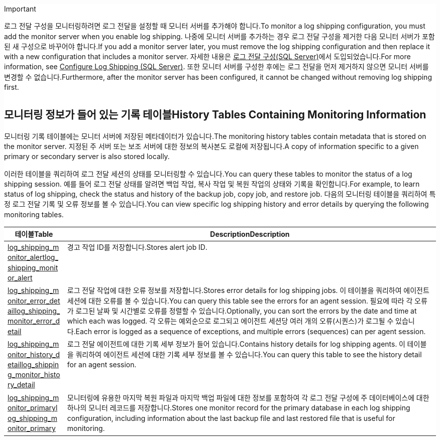 > [!IMPORTANT]  
>  <span data-ttu-id="142d7-113">로그 전달 구성을 모니터링하려면 로그 전달을 설정할 때 모니터 서버를 추가해야 합니다.</span><span class="sxs-lookup"><span data-stu-id="142d7-113">To monitor a log shipping configuration, you must add the monitor server when you enable log shipping.</span></span> <span data-ttu-id="142d7-114">나중에 모니터 서버를 추가하는 경우 로그 전달 구성을 제거한 다음 모니터 서버가 포함된 새 구성으로 바꾸어야 합니다.</span><span class="sxs-lookup"><span data-stu-id="142d7-114">If you add a monitor server later, you must remove the log shipping configuration and then replace it with a new configuration that includes a monitor server.</span></span> <span data-ttu-id="142d7-115">자세한 내용은 [로그 전달 구성&#40;SQL Server&#41;](configure-log-shipping-sql-server.md)에서 도입되었습니다.</span><span class="sxs-lookup"><span data-stu-id="142d7-115">For more information, see [Configure Log Shipping &#40;SQL Server&#41;](configure-log-shipping-sql-server.md).</span></span> <span data-ttu-id="142d7-116">또한 모니터 서버를 구성한 후에는 로그 전달을 먼저 제거하지 않으면 모니터 서버를 변경할 수 없습니다.</span><span class="sxs-lookup"><span data-stu-id="142d7-116">Furthermore, after the monitor server has been configured, it cannot be changed without removing log shipping first.</span></span>  
  
## <a name="history-tables-containing-monitoring-information"></a><span data-ttu-id="142d7-117">모니터링 정보가 들어 있는 기록 테이블</span><span class="sxs-lookup"><span data-stu-id="142d7-117">History Tables Containing Monitoring Information</span></span>  
 <span data-ttu-id="142d7-118">모니터링 기록 테이블에는 모니터 서버에 저장된 메타데이터가 있습니다.</span><span class="sxs-lookup"><span data-stu-id="142d7-118">The monitoring history tables contain metadata that is stored on the monitor server.</span></span> <span data-ttu-id="142d7-119">지정된 주 서버 또는 보조 서버에 대한 정보의 복사본도 로컬에 저장됩니다.</span><span class="sxs-lookup"><span data-stu-id="142d7-119">A copy of information specific to a given primary or secondary server is also stored locally.</span></span>  
  
 <span data-ttu-id="142d7-120">이러한 테이블을 쿼리하여 로그 전달 세션의 상태를 모니터링할 수 있습니다.</span><span class="sxs-lookup"><span data-stu-id="142d7-120">You can query these tables to monitor the status of a log shipping session.</span></span> <span data-ttu-id="142d7-121">예를 들어 로그 전달 상태를 알려면 백업 작업, 복사 작업 및 복원 작업의 상태와 기록을 확인합니다.</span><span class="sxs-lookup"><span data-stu-id="142d7-121">For example, to learn status of log shipping, check the status and history of the backup job, copy job, and restore job.</span></span> <span data-ttu-id="142d7-122">다음의 모니터링 테이블을 쿼리하여 특정 로그 전달 기록 및 오류 정보를 볼 수 있습니다.</span><span class="sxs-lookup"><span data-stu-id="142d7-122">You can view specific log shipping history and error details by querying the following monitoring tables.</span></span>  
  
|<span data-ttu-id="142d7-123">테이블</span><span class="sxs-lookup"><span data-stu-id="142d7-123">Table</span></span>|<span data-ttu-id="142d7-124">Description</span><span class="sxs-lookup"><span data-stu-id="142d7-124">Description</span></span>|  
|-----------|-----------------|  
|[<span data-ttu-id="142d7-125">log_shipping_monitor_alert</span><span class="sxs-lookup"><span data-stu-id="142d7-125">log_shipping_monitor_alert</span></span>](/sql/relational-databases/system-tables/log-shipping-monitor-alert-transact-sql)|<span data-ttu-id="142d7-126">경고 작업 ID를 저장합니다.</span><span class="sxs-lookup"><span data-stu-id="142d7-126">Stores alert job ID.</span></span>|  
|[<span data-ttu-id="142d7-127">log_shipping_monitor_error_detail</span><span class="sxs-lookup"><span data-stu-id="142d7-127">log_shipping_monitor_error_detail</span></span>](/sql/relational-databases/system-tables/log-shipping-monitor-error-detail-transact-sql)|<span data-ttu-id="142d7-128">로그 전달 작업에 대한 오류 정보를 저장합니다.</span><span class="sxs-lookup"><span data-stu-id="142d7-128">Stores error details for log shipping jobs.</span></span> <span data-ttu-id="142d7-129">이 테이블을 쿼리하여 에이전트 세션에 대한 오류를 볼 수 있습니다.</span><span class="sxs-lookup"><span data-stu-id="142d7-129">You can query this table see the errors for an agent session.</span></span> <span data-ttu-id="142d7-130">필요에 따라 각 오류가 로그된 날짜 및 시간별로 오류를 정렬할 수 있습니다.</span><span class="sxs-lookup"><span data-stu-id="142d7-130">Optionally, you can sort the errors by the date and time at which each was logged.</span></span> <span data-ttu-id="142d7-131">각 오류는 예외순으로 로그되고 에이전트 세션당 여러 개의 오류(시퀀스)가 로그될 수 있습니다.</span><span class="sxs-lookup"><span data-stu-id="142d7-131">Each error is logged as a sequence of exceptions, and multiple errors (sequences) can per agent session.</span></span>|  
|[<span data-ttu-id="142d7-132">log_shipping_monitor_history_detail</span><span class="sxs-lookup"><span data-stu-id="142d7-132">log_shipping_monitor_history_detail</span></span>](/sql/relational-databases/system-tables/log-shipping-monitor-history-detail-transact-sql)|<span data-ttu-id="142d7-133">로그 전달 에이전트에 대한 기록 세부 정보가 들어 있습니다.</span><span class="sxs-lookup"><span data-stu-id="142d7-133">Contains history details for log shipping agents.</span></span> <span data-ttu-id="142d7-134">이 테이블을 쿼리하여 에이전트 세션에 대한 기록 세부 정보를 볼 수 있습니다.</span><span class="sxs-lookup"><span data-stu-id="142d7-134">You can query this table to see the history detail for an agent session.</span></span>|  
|[<span data-ttu-id="142d7-135">log_shipping_monitor_primary</span><span class="sxs-lookup"><span data-stu-id="142d7-135">log_shipping_monitor_primary</span></span>](/sql/relational-databases/system-tables/log-shipping-monitor-primary-transact-sql)|<span data-ttu-id="142d7-136">모니터링에 유용한 마지막 복원 파일과 마지막 백업 파일에 대한 정보를 포함하여 각 로그 전달 구성에 주 데이터베이스에 대한 하나의 모니터 레코드를 저장합니다.</span><span class="sxs-lookup"><span data-stu-id="142d7-136">Stores one monitor record for the primary database in each log shipping configuration, including information about the last backup file and last restored file that is useful for monitoring.</span></span>|  